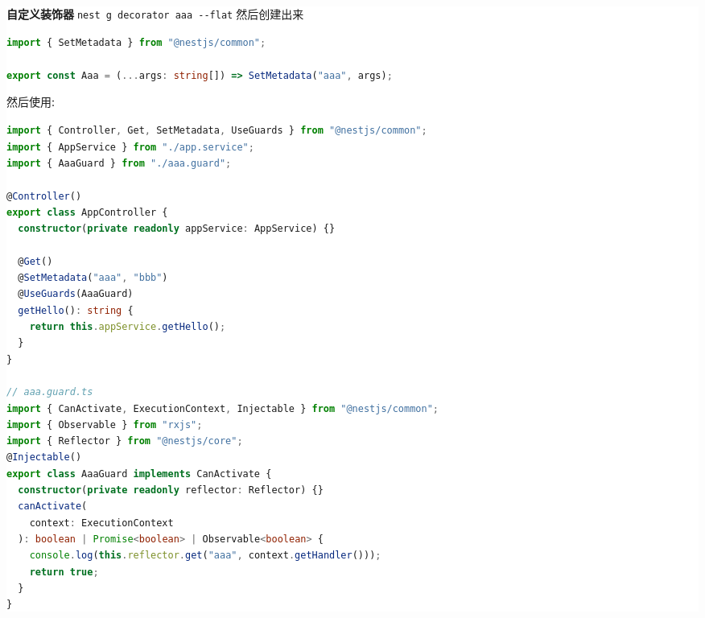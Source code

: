 **自定义装饰器**
`nest g decorator aaa --flat`
然后创建出来

```ts
import { SetMetadata } from "@nestjs/common";

export const Aaa = (...args: string[]) => SetMetadata("aaa", args);
```

然后使用:

```ts
import { Controller, Get, SetMetadata, UseGuards } from "@nestjs/common";
import { AppService } from "./app.service";
import { AaaGuard } from "./aaa.guard";

@Controller()
export class AppController {
  constructor(private readonly appService: AppService) {}

  @Get()
  @SetMetadata("aaa", "bbb")
  @UseGuards(AaaGuard)
  getHello(): string {
    return this.appService.getHello();
  }
}

// aaa.guard.ts
import { CanActivate, ExecutionContext, Injectable } from "@nestjs/common";
import { Observable } from "rxjs";
import { Reflector } from "@nestjs/core";
@Injectable()
export class AaaGuard implements CanActivate {
  constructor(private readonly reflector: Reflector) {}
  canActivate(
    context: ExecutionContext
  ): boolean | Promise<boolean> | Observable<boolean> {
    console.log(this.reflector.get("aaa", context.getHandler()));
    return true;
  }
}
```
